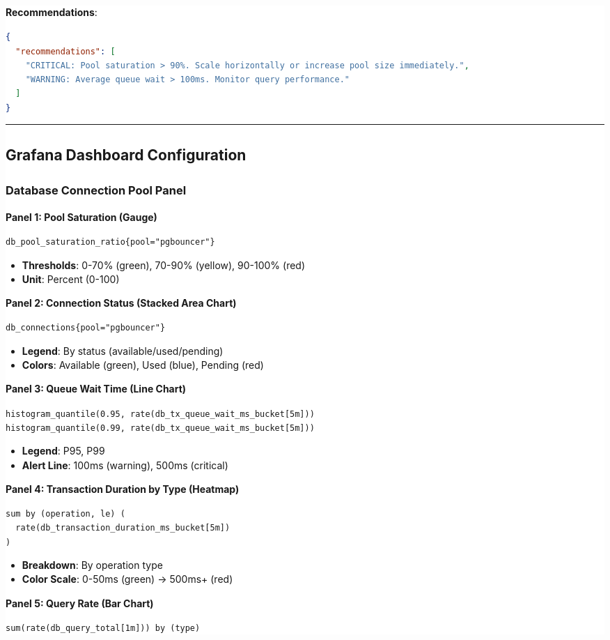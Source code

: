 **Recommendations**:

```json
{
  "recommendations": [
    "CRITICAL: Pool saturation > 90%. Scale horizontally or increase pool size immediately.",
    "WARNING: Average queue wait > 100ms. Monitor query performance."
  ]
}
```

---

## Grafana Dashboard Configuration

### Database Connection Pool Panel

**Panel 1: Pool Saturation (Gauge)**

```promql
db_pool_saturation_ratio{pool="pgbouncer"}
```

- **Thresholds**: 0-70% (green), 70-90% (yellow), 90-100% (red)
- **Unit**: Percent (0-100)

**Panel 2: Connection Status (Stacked Area Chart)**

```promql
db_connections{pool="pgbouncer"}
```

- **Legend**: By status (available/used/pending)
- **Colors**: Available (green), Used (blue), Pending (red)

**Panel 3: Queue Wait Time (Line Chart)**

```promql
histogram_quantile(0.95, rate(db_tx_queue_wait_ms_bucket[5m]))
histogram_quantile(0.99, rate(db_tx_queue_wait_ms_bucket[5m]))
```

- **Legend**: P95, P99
- **Alert Line**: 100ms (warning), 500ms (critical)

**Panel 4: Transaction Duration by Type (Heatmap)**

```promql
sum by (operation, le) (
  rate(db_transaction_duration_ms_bucket[5m])
)
```

- **Breakdown**: By operation type
- **Color Scale**: 0-50ms (green) → 500ms+ (red)

**Panel 5: Query Rate (Bar Chart)**

```promql
sum(rate(db_query_total[1m])) by (type)
```
